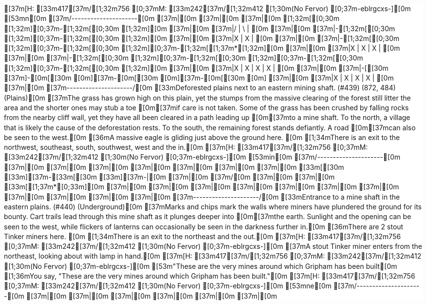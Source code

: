[37m[H: [33m417[37m/[1;32m756 [0;37mM: [33m242[37m/[1;32m412 [1;30m(No Fervor) [0;37m-eblrgcxs-][0m
[53mn[0m
[37m/---------------------\[0m
[37m|[0m                     [37m|[0m
[37m|[0m [1;32m[[0;30m [1;32m][0;37m-[1;32m[[0;30m [1;32m][0m             [37m|[0m
[37m|/ | \ | [0m             [37m|[0m
[37m|-[1;32m[[0;30m [1;32m][0;37m-[1;32m[[0;30m [1;32m][0m             [37m|[0m
[37m|X | X | \[0m            [37m|[0m
[37m|-[1;32m[[0;30m [1;32m][0;37m-[1;32m[[0;30m [1;32m][0;37m-[1;32m[[1;37m*[1;32m][0m         [37m|[0m
[37m|X | X | X | \[0m        [37m|[0m
[37m|-[1;32m[[0;30m [1;32m][0;37m-[1;32m[[0;30m [1;32m][0;37m-[1;32m[[0;30m [1;32m][0;37m-[1;32m[[0;30m [1;32m][0m     [37m|[0m
[37m|X | X | X | X | [0m     [37m|[0m
[37m|-[[30m [37m]-[0m[[30m [0m][37m-[0m[[30m [0m][37m-[0m[[30m [0m]     [37m|[0m
[37m|X | X | X | X | \[0m    [37m|[0m
[37m\---------------------/[0m
[33mDeforested plains next to an eastern mining shaft. (#439) (872, 484) (Plains)[0m
[37mThe grass has grown high on this plain, yet the stumps from the massive clearing of the forest still litter the area and the shorter ones may stub a toe [0m[37mif care is not taken. Some of the grass has been crushed by falling rocks from the nearby cliff wall, yet they have all been cleared in a path leading up [0m[37mto a mine shaft. To the north, a village that is likely the cause of the deforestation rests. To the south, the remaining forest stands defiantly. A road [0m[37mcan also be seen to the west.[0m
[36mA massive eagle is gliding just above the ground here. [0m
[1;34mThere is an exit to the northwest, southeast, south, southwest, west and the in.[0m
[37m[H: [33m417[37m/[1;32m756 [0;37mM: [33m242[37m/[1;32m412 [1;30m(No Fervor) [0;37m-eblrgcxs-][0m
[53min[0m
[37m/---------------------\[0m
[37m|[0m                     [37m|[0m
[37m|[0m                     [37m|[0m
[37m|[0m                     [37m|[0m
[37m|[0m             [33m[[30m [33m][37m-[33m[[30m [33m][37m-|[0m
[37m|[0m            [37m/[0m        [37m|[0m
[37m|[0m         [33m[[1;37m*[0;33m][0m         [37m|[0m
[37m|[0m                     [37m|[0m
[37m|[0m                     [37m|[0m
[37m|[0m                     [37m|[0m
[37m|[0m                     [37m|[0m
[37m|[0m                     [37m|[0m
[37m\---------------------/[0m
[33mEntrance to a mine shaft in the eastern plains. (#440) (Underground)[0m
[37mMarks and chips mark the walls where miners have plundered the ground for its bounty. Cart trails lead through this mine shaft as it plunges deeper into [0m[37mthe earth. Sunlight and the opening can be seen to the west, while flickers of lanterns can occasionally be seen in the darkness further in.[0m
[36mThere are 2 stout Tinker miners here. [0m
[1;34mThere is an exit to the northeast and the out.[0m
[37m[H: [33m417[37m/[1;32m756 [0;37mM: [33m242[37m/[1;32m412 [1;30m(No Fervor) [0;37m-eblrgcxs-][0m
[37mA stout Tinker miner enters from the northeast, looking about with lamp in hand.[0m
[37m[H: [33m417[37m/[1;32m756 [0;37mM: [33m242[37m/[1;32m412 [1;30m(No Fervor) [0;37m-eblrgcxs-][0m
[53m"These are the very mines around which Gripham has been built[0m
[1;36mYou say, "These are the very mines around which Gripham has been built."[0m
[37m[H: [33m417[37m/[1;32m756 [0;37mM: [33m242[37m/[1;32m412 [1;30m(No Fervor) [0;37m-eblrgcxs-][0m
[53mne[0m
[37m/---------------------\[0m
[37m|[0m                     [37m|[0m
[37m|[0m                     [37m|[0m
[37m|[0m                     [37m|[0m